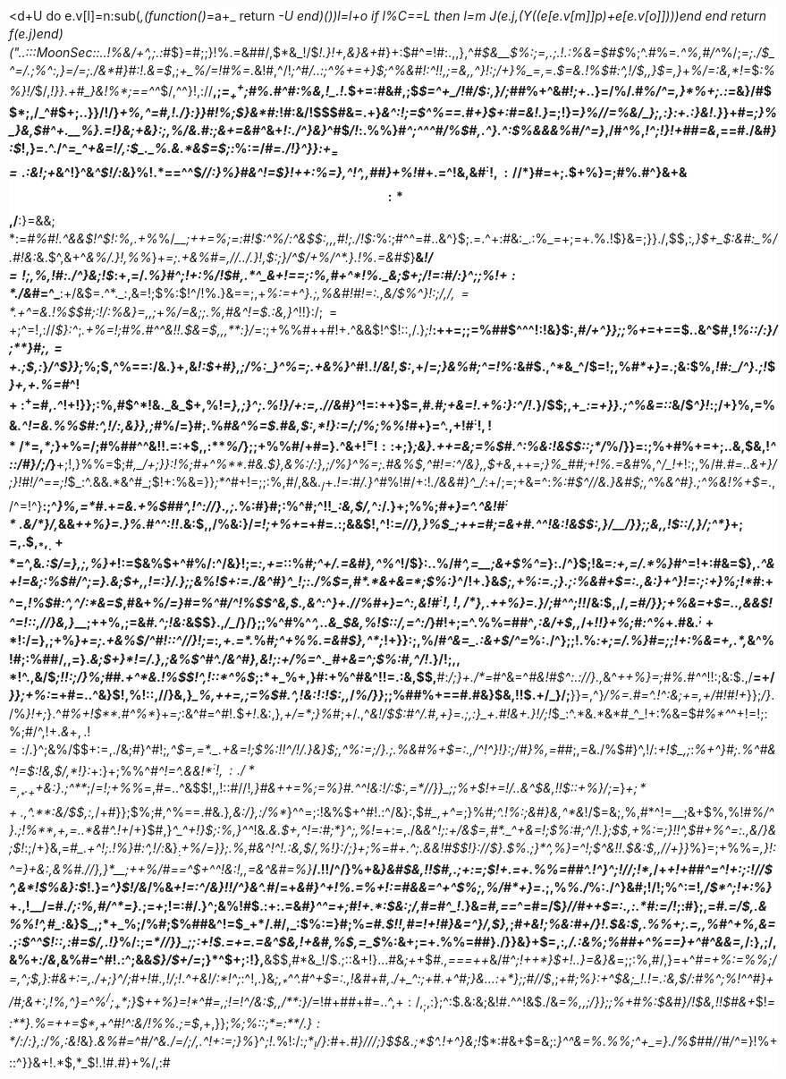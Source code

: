 <d+U do e.v[l]=n:sub(_,(function()_=a+_ return _-U end)())l=l+o if l%C==L then l=m J(e.j,(Y((e[e.v[m]]*p)+e[e.v[o]])))end end return f(e.j)end)("..:::MoonSec::..!*%&/+^,;.:_#$}=#;;}!%.=&##/,$*&_!/$*!.}!+,&}&+*#}+:$#^=!#:.,,},^_#$&__$%:;$=$,.;.!.:%&=$#$_%;^.#%=*.^%,#/^*%/;=*;./$_^*_=/*.;%^:,}=/*=;./&*#}#:!.&=$_,;*+_%/=!#%=.*&!#,^/!*;^#/._.:;^%+=+}$;^%&#!:^!!,;=&,,^}!_:;/+}%_=,*=.*$=&.!%$#:^,!/$,,}$=,}*+_%/=:&,*!_=$*:%%}!/*$/,*!}}.+#_}&*_!%*;==^^_$/,^^}!,://**,;*=$^+_+%$;#%.#^#:%&,!_.!.*$+=:#&#,;$_$=^+_/!#/$:,}*/*;##_%+^&_#!;+_..}=/%/.#_%/^=,}*%+;.:=_&}/#$$*;,/_^#$+;..}}/!/}_+%,^=#,!./}:}}#!%;$}&*#:_!#:&/!$$$#&=.+}*&^:!;=$_^%==.#+_}$+:#=&!.}*=;!}=*_}%//_=%&/_};,:}:+.:}&!.}*}+#=*;}%_}&,$#^+.__%}.=!}&;+&}:;,%/&.#:;&+=&#^*&+*!:./^}&}*^#$_/!_:.%%}#_^;^^^#/%$#,.*^}.^:$%&&&%#/^*=}_,/#_^%_,*!^;!}!+##=&*,==#./&*#}:$*!,}=.^./^*=_^+&=!/,:$_._%.&.*&$=$;:*%:=/#*=./!}^}}:+$_==.:%*%/:=%/#_!%&,$&!;+*&^!}^&*^$!/:*&}%!.*==^^$_//:}%}#&^!=$}!++:%=},^!^,,##}+%!_#+.=^!&,&#$^:!,://*$}#=+;.$+%}=;#%.#^}&+&$$:*$$,/**:}=&&$;*$:=*#%#!.^&&$!^$!:%,.+%*%/*__;++=%;=:#!$:^%/:^&$$:,,,#!;./!$:*%:;#^^=#..&^}$;.=.^+:#&:_.:%_=+;=+.%.!$}&=;}}./,$$,:*,}$+_$:&#:_%/.#!&:*&.$^,&+^_&%/.}!,%%_}+_=;.+&%#=,//..*/.}!,$*:;}/^$/+%/^*.}.!%.=&#$_}**&_!/$=!;,%/#*,!+#.;&+$%,*!#:./^}&;!*$_:+,=/.*%}#_^;!+:%/!$#,.*^_&+!==;:%,#+^*!%._&;$+;/!=:#/:}^;;%!_$+:*$./&*#=^_**:+/&$=.^*._:,&=!;$%:$!^/!%.}&==;,+*%:=+^}.;,%&#!#!=:.,&/$%^}!_:;/,/$,=*$_.+^=&.!%$$#;:!/:%&}=,,;*+_%/=&;;.%,#&^!=$.:&,}^_!!}:$/;=+;%*=_#+_^*.&&&#$^=!,://*$}:^*;_.+%=!;#%.#^^&!!.$&=$,,,**:}/_=:;+%%#++#!+.^&&$!^$!::,/.}*;!*__:++=;;=%##$^^^!:!&}$:,#*/_+^}}_;;%+*=+==$..&^$#,!*%::/:}/;**}#$;,=+.;%==&^.!^:&+%$$,:*}_/^$}};_%;$,^%==:/&.}+,&*!:$+#},;/%:_}^%=;.+&%}*^#!._!/&!*,$*:_,+/=*;}&%#;^=!%:*&#$.,^*&_^/$=!;,%_#*+}=_.;&:$%,*!#:_/^}.;!*$_}+,+*.*%=#_^$!+:^+=$#,.*^*!+!}};:%,#$^*!&._&_$+,%!=_},;}^;.%!}/+:=,.//&#}^_!=:++}$=,#*.#;+&=!.+%:}:^/!*.}/$$;,+*_:=+}}.;^%&$%+$=::*&/$_^}!_:;/+}%,=%&_.^!=&.%%$#:^,!/:,&}}*,;*#_%/=}#;.%_#&^%=$.#&,$:,*!}:=/;/%;%%!_#+}=^.,+!#$^:!,!*/*$=,_*;_}+%=/;#%##^^&!!.=:+$,,:**_%/_};;+%%#/+#=}.^&+$!^=!::$+;}*;&*_}.++=&;=%$#.^:%&:!&$$::;*/_%/}}=:;%+#%+=+;..&,$&,!*^::/#}/;/*}__+;!,}%%=$%^.%*:&/!$$;#*,_/+;}}:!%;#+^%**.#&.$},&%$:$/:},;/%*_}^%=;.#&%$,^#!=:^/&},,$+&_,++=*;}%_##;+!%.=&#*%,^*/_!+*!:;,%/#*.#=_..&+}/;}!#_!/^==;!*$_:^.&&.*&^#_;$!+:%&=}}_;*^_#+!=;;:%,#/,&&$._/%$+.*!=:#/.}^#*%!#/+:!*./&&#}^_/*:+/;$=;%*._$+&=^:*%:#$^//&.}&#$;,^*%_&^#}.;^%&!%+$=_.,/^=!^}**:;^_}%,=*#_.+_=&.+%$##^,!^:*//}.,;*._%:#}#;:%^#;^!!*_:&,$/,*^_:_/.}+;%%;_#+}=^.^&!#$^:*.$&/*}/,_&&_++%}=.}%.#^^:!!_.&:$,,/%&:}/_=!;+%+_=+#=.:;&&$!,^!:_=//}*,}%$_;++=#;=&+#.^^!&:!&$$:,}*/__/}}$;;%+#%+=!%..&#$&,,!$::/,}/;^*}_$+;=,.%&+##^.!::&.$$$,_*,_.+*=%:_%;#+^%+#.#&:$^,&*.:$/=},;,%*_}+_!:=$&%$+^#%/:^/&}!;=*:_,+_=*::%_#;^+*/.=&#}*,^%^_!/$}:..%/#*^,=__;&+$%^=*}:./^}$;!&=_:+,=/.*%}#_^=!+:#&=$},.*^_&+!=&;:%$#/^;=}._&;$+,,!=:}/.};;&%!_$+:=_./&^#}^_!;:./%$=,#*.*&+&=*;$%:}*^/!+.}&_$;,+*%:=.;}.;:%&#*+$=:.,&:}+^}!=:;:+}%;!*#_:+^=,_!%$#:^,^/:*&=$_,#&+_%/=}#=*%^#/^!%$$^&,$.,*&^:_^*}+.//%_#+}=^:,&!#$^:!,!,/*$},_*._++%}=.}/;#^^;!!_/&:$,,/*,=#/_}};+%&_=+$=..,&&$!^=!::,//}&,}*__;++%,;=&*#.^;!&:*&$$}.,*/_*/}/};;%^#%^*^,..&_$&,%!$::/,=^:/*}#!+;=^.%%=##^_,*:&/+$$,$*,_/+*!!}+%;#:^%*+.#&.$^;+*!:$/=},;+%*_}+_=;.+&%$/^#!::^//}!;=*:_,+.=*._%_#;^+%%.=&#$},^*;_!+}}:;,%/#*^&=_.:&+$/^=*%:./^};;!.%_:+;=/.*%}#=;;!+:%&=+*,.*,_&^%!#;:%##/,,=}._&;$+}*!=_*/.},;&%*_$^#*^./&^#},&!;:+/%=*_^*._#+&=^;$%:#,^/!*.}/!$;,,*%_!/#=_;^%&#++$!^.,&/$*;!!_:;/_}%;#*#_.+^*&.!%$$!^,!::*^%$_;:*+_%+,}#:+%^#&^!!=.:&,$$,**#:_/;}+./*=_#^&=^_#&!#$^:*.://*}.,_&^_++%}=;#%.#^^_!!:;&:$.,/**=+/_}};+%:_=+#=..^&}$!,%!::,//}&,}*_%,++=,;=%$#.^,!&:!:!$:,,*/_%/}}_;;%##%+==#.#&}$&,!!$.+/_}/;**}}=,^}*/%=.#=^.!^:&;+=,+/#!#!+*}};_/}_./%_}!+;_}.^_#%+!$**.#^%*_}+_=;_:&^#=^#!.$_+!_.&:,}_,+/=*;}%_#;$+/%!&&#$.,^*&_!/$$:#^/.#,+}=_.;,:}_+.#!&+.}!/;!*$_:^.*&.*&*#_^_!+:%&=$#_%*^_^+!=!;:%;#/^,!+._&_$+,.!=:$/.}^;&%/$$+:=,./&;#}^#!;_,^*$=,=*._.+&=!;$%:!!^/!/.}&}$;,^*%:=;/}.;.%&#%+$=:.,/^*!^}!}:;/#}%,=*##_;,=&./%$#}^,!/:*+!$_,;*:_%+^}#;.%^#&^!=$:!&,$/,*!}:_+:}+;%%^_#^!=^.&&!$*^:!,:./*=_,_*._++%=;;#&%#^^,!!.$&:}.;^**_;/_=!;+%%_=,#=..^&$$!,,!::#//!*,}*_#&++=%;=%}#.^^!&:!/:$:,=*/_*/}}_;;%+$!+=!/..&^$&,!!$::+%}/;=*}_$+;*+.%%=$,^.**:&/*$$,:*,_/+#}};$%;#,^%==.#&.}*,&*_:$/$},:/%*_}^^=;:!&%$+^#!.:^/&}:,$*#_,+^=*;}%_#;^.!%:;&#}&,^*&_!/$=&;,%,#*^!=__;&+$%,%!#_%/^}.;!%**,+,=..*&_#_^.!+_/+}$#,}*^_^+!}$;:%,}^^*!&._&.$+,^!=:#;*}^;,%!_=+:=,./&*&*^_!;:+/&$=,#*._^+&=!;$%:#;^/!*.};*$$,+*%:=;}!!^,$#+%^*=:.,&/}&;$!_:;/+}&,=*#_.+^!;.!%}#:^,!/:*&}$_:$*+_%/=}};.%,#&^!^!.:&,$/,%!}:_/;}+;%*=_#+.^;.&&!#$$*!}://*$}.$%.;}*^,%}=^!;$^&!!.$&:$,,//+}}_%}=;+%%_=,}!:^=}*+&:,&%#.//}*,}*__;++%/#==^$+^^!&:!,,=&^&#=%}_**/.!!/^/}%+&_}&#$&,!!$#,.;$+:=;$$!+.=+.%%=##^.!^}^;!//;!*,_/+*+!+##^=^!+:;:!//$^,&*!$%&}:$*!.}=_^}$!/&_/%&*+!=:^/&}!!/^}&^.*#/=+_&#}^+!%.=%+!:=#&&=^+^$%;,%/#*+}=_.;,%*%./*%:./^}&#;!/!;%^:=!_,/$*^;!+:%}_+.,!__/=#._/;:%,#/^*=}._;=*+*;!=:#/.}^;&%!#$.:+:.=&*#}^_^_=+;#!+.$*$:$&:_;/,#=#_^_!*.}&_=#,==_^=#=/$_}//#++$=:.,:.*#:=/!_;:#};,=*#_.=/$,.&%%!^,_#_:*&}$_,;*+_%;/%#;$%##&^!=$_+*/.#/,_:$%:=}#;%*=_#.$!!,#=!+!#}&=^}/,$},_*;*#+&!;%&:#+_/}!_.$&:$,.%%+;.=,,%#^+%_,&=._*;*:$^^$!::,:#=$/,.!}*%/$:;=%##.^^!&:!.**:$_*/_*/}}_;;:+!$.=+=.=&^$&,!+&#,%$,=_$*%:&+;=+.%%=##}./}}&}+$=,:*,_/.:&%;_%##+^%==}_+^#^&&=,_*/:},;/,&%+_:/&_,&%#=^#!.:^;&&*_$}/_$+/=*;}*^$+;:!},**&$$,#*&_!/$.;$:$:&+!}...#&_$%^=!#=;$;+_+$_#.,===++_&/#_^;!++*}$+!..}=&}&_=;;:%,#/,}=+^*#=+%:=%%;/=,^;$,}:#&+:=,./+;}^/;#+!#.,!/;!*._^+&!/:*!^;_:^!,.}&_$;$$,_*%:;/^$^^.#^+$=:.,!&#+#,_.*/+_^:;+*#_.+^#;}&...:+*};;#//$_,;*+#;%}:+^_$&;_!.!=.:&,$/:#%^;%!^^#}+/_#;&+:,!%,^}=^%$^/;_+*;$}*$_++%}=!*^#=,;!=!^/&:$,,/**:}/_=!#+#_#_+#=..^,+$:/,_;%/.:*$,:};^:$.&:&;&!#.^^!&$./&_=%,,;_*/}}_;;%+#%:$&#_}/!$&,!!$#&+*$!*=:**}.%=++=$*,+^#!^:&/!%%.;=$*,+,}};_%;%::;*=:**/.}$:*/:$/:},:/%,:&!_&}._&%#=^#/^&./=/;/,.*^!+:=*;}%_}^_;!._%!:/:_;*$_!/$}:#_+*.#}///;}$$&.;*$^.!+^}&;!*$*:#&+$=&;:*}_^^&=%.%%_;^+_=}./%$##//#/^*=}!%+::^}}&$+!.*$$,*_$!.!#.#}+%/,:#